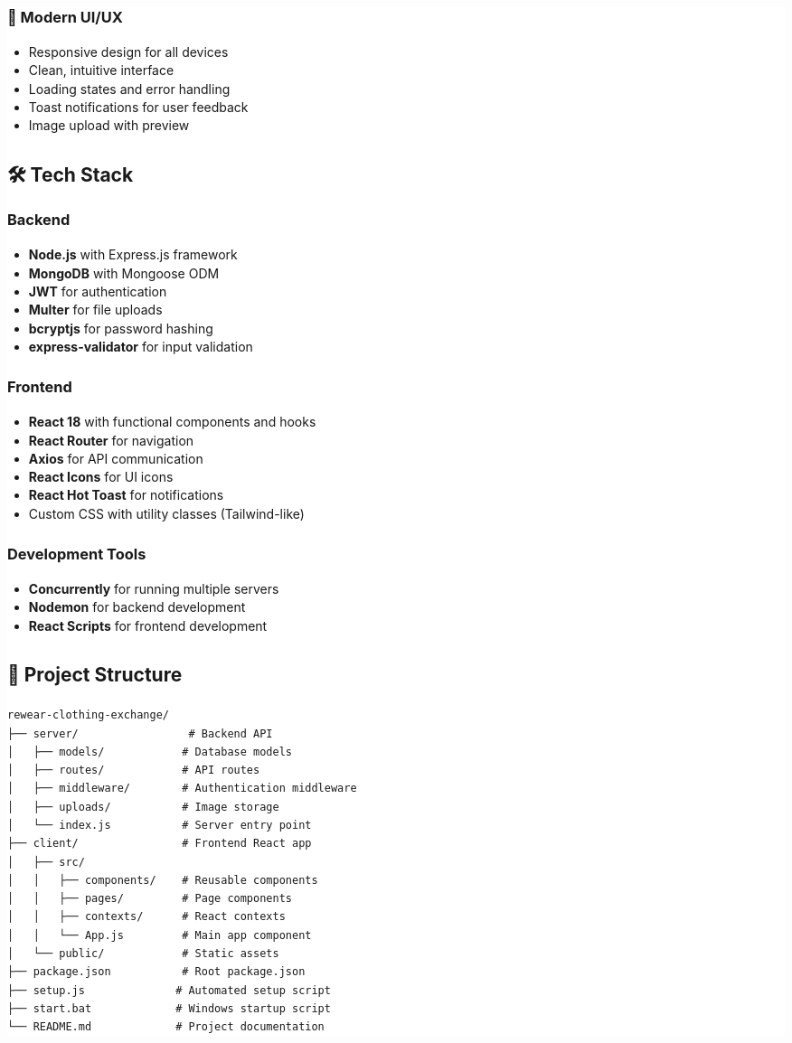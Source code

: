 ### 🎨 Modern UI/UX
- Responsive design for all devices
- Clean, intuitive interface
- Loading states and error handling
- Toast notifications for user feedback
- Image upload with preview

## 🛠️ Tech Stack

### Backend
- **Node.js** with Express.js framework
- **MongoDB** with Mongoose ODM
- **JWT** for authentication
- **Multer** for file uploads
- **bcryptjs** for password hashing
- **express-validator** for input validation

### Frontend
- **React 18** with functional components and hooks
- **React Router** for navigation
- **Axios** for API communication
- **React Icons** for UI icons
- **React Hot Toast** for notifications
- Custom CSS with utility classes (Tailwind-like)

### Development Tools
- **Concurrently** for running multiple servers
- **Nodemon** for backend development
- **React Scripts** for frontend development

## 📁 Project Structure

```
rewear-clothing-exchange/
├── server/                 # Backend API
│   ├── models/            # Database models
│   ├── routes/            # API routes
│   ├── middleware/        # Authentication middleware
│   ├── uploads/           # Image storage
│   └── index.js           # Server entry point
├── client/                # Frontend React app
│   ├── src/
│   │   ├── components/    # Reusable components
│   │   ├── pages/         # Page components
│   │   ├── contexts/      # React contexts
│   │   └── App.js         # Main app component
│   └── public/            # Static assets
├── package.json           # Root package.json
├── setup.js              # Automated setup script
├── start.bat             # Windows startup script
└── README.md             # Project documentation
```
